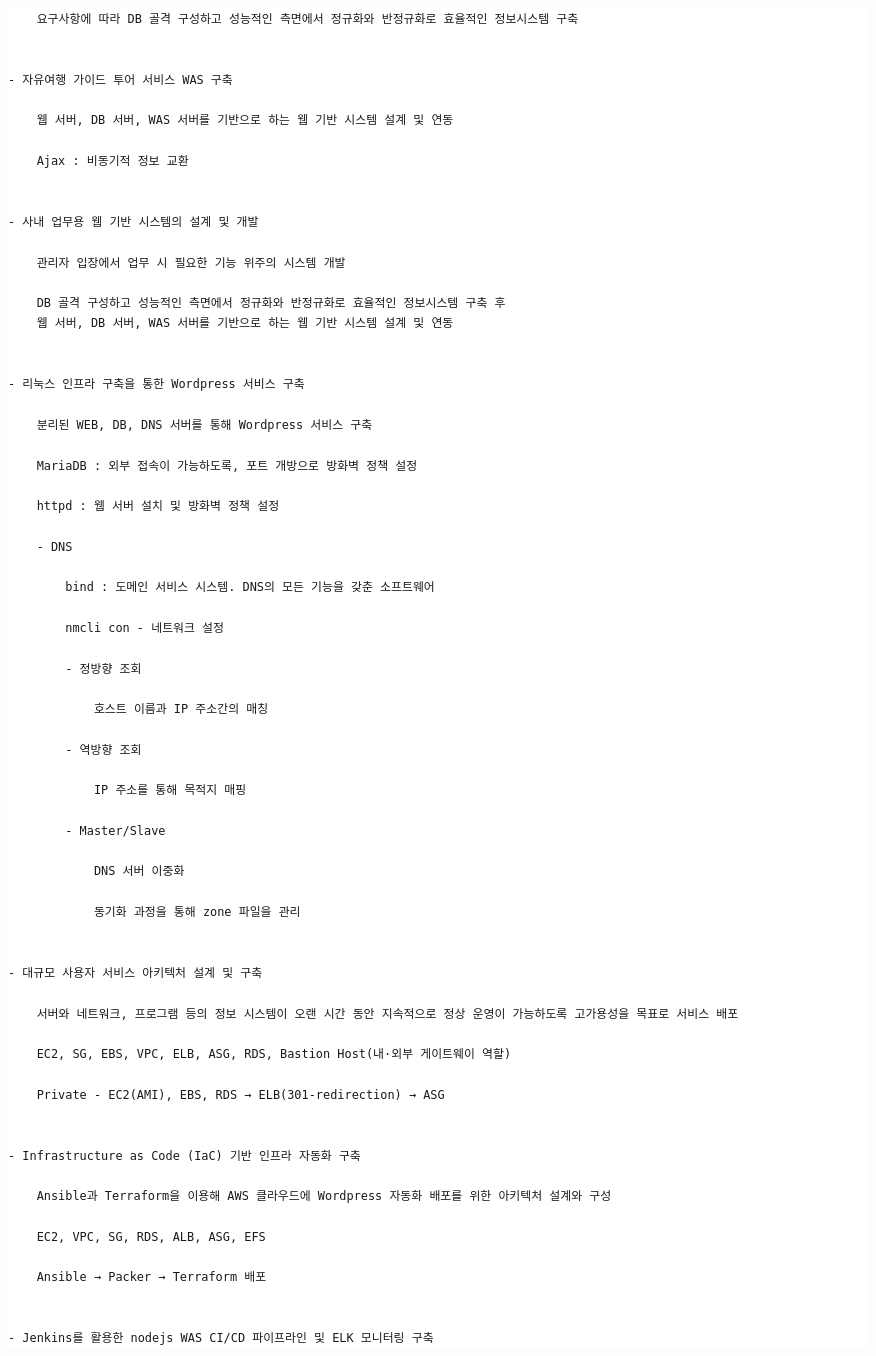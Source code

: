         요구사항에 따라 DB 골격 구성하고 성능적인 측면에서 정규화와 반정규화로 효율적인 정보시스템 구축
        
    
    - 자유여행 가이드 투어 서비스 WAS 구축
        
        웹 서버, DB 서버, WAS 서버를 기반으로 하는 웹 기반 시스템 설계 및 연동
        
        Ajax : 비동기적 정보 교환
        
    
    - 사내 업무용 웹 기반 시스템의 설계 및 개발
        
        관리자 입장에서 업무 시 필요한 기능 위주의 시스템 개발
        
        DB 골격 구성하고 성능적인 측면에서 정규화와 반정규화로 효율적인 정보시스템 구축 후
        웹 서버, DB 서버, WAS 서버를 기반으로 하는 웹 기반 시스템 설계 및 연동
        
    
    - 리눅스 인프라 구축을 통한 Wordpress 서비스 구축
        
        분리된 WEB, DB, DNS 서버를 통해 Wordpress 서비스 구축
        
        MariaDB : 외부 접속이 가능하도록, 포트 개방으로 방화벽 정책 설정
        
        httpd : 웹 서버 설치 및 방화벽 정책 설정
        
        - DNS
            
            bind : 도메인 서비스 시스템. DNS의 모든 기능을 갖춘 소프트웨어
            
            nmcli con - 네트워크 설정
            
            - 정방향 조회
                
                호스트 이름과 IP 주소간의 매칭
                
            - 역방향 조회
                
                IP 주소를 통해 목적지 매핑
                
            - Master/Slave
                
                DNS 서버 이중화
                
                동기화 과정을 통해 zone 파일을 관리
                
    
    - 대규모 사용자 서비스 아키텍처 설계 및 구축
        
        서버와 네트워크, 프로그램 등의 정보 시스템이 오랜 시간 동안 지속적으로 정상 운영이 가능하도록 고가용성을 목표로 서비스 배포
        
        EC2, SG, EBS, VPC, ELB, ASG, RDS, Bastion Host(내·외부 게이트웨이 역할)
        
        Private - EC2(AMI), EBS, RDS → ELB(301-redirection) → ASG
        
    
    - Infrastructure as Code (IaC) 기반 인프라 자동화 구축
        
        Ansible과 Terraform을 이용해 AWS 클라우드에 Wordpress 자동화 배포를 위한 아키텍처 설계와 구성
        
        EC2, VPC, SG, RDS, ALB, ASG, EFS
        
        Ansible → Packer → Terraform 배포
        
    
    - Jenkins를 활용한 nodejs WAS CI/CD 파이프라인 및 ELK 모니터링 구축
        